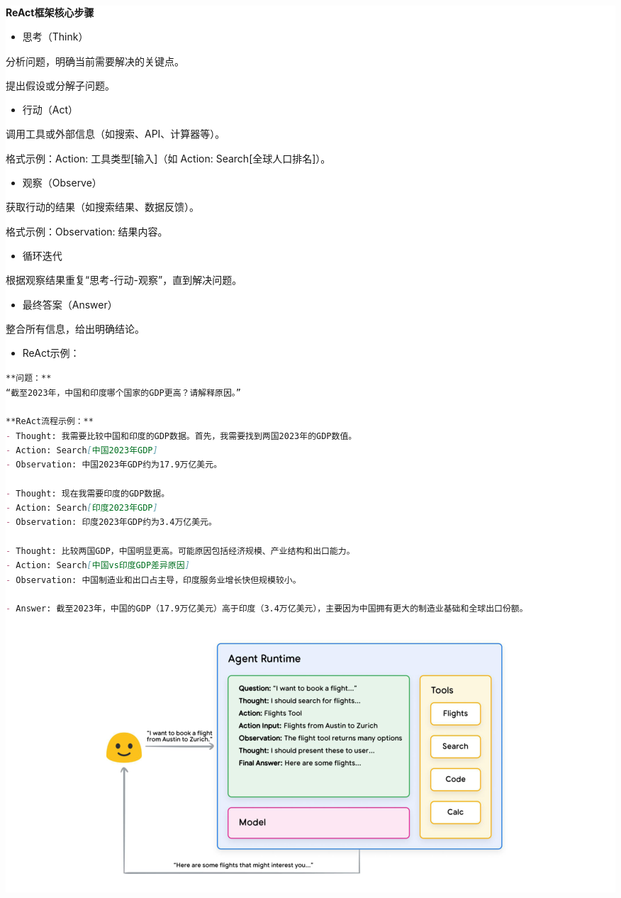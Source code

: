 **ReAct框架核心步骤**

- 思考（Think）

分析问题，明确当前需要解决的关键点。

提出假设或分解子问题。

- 行动（Act）

调用工具或外部信息（如搜索、API、计算器等）。

格式示例：Action: 工具类型[输入]（如 Action: Search[全球人口排名]）。

- 观察（Observe）

获取行动的结果（如搜索结果、数据反馈）。

格式示例：Observation: 结果内容。

- 循环迭代

根据观察结果重复“思考-行动-观察”，直到解决问题。

- 最终答案（Answer）

整合所有信息，给出明确结论。


- ReAct示例：

```md
**问题：**
“截至2023年，中国和印度哪个国家的GDP更高？请解释原因。”

**ReAct流程示例：**
- Thought: 我需要比较中国和印度的GDP数据。首先，我需要找到两国2023年的GDP数值。  
- Action: Search[中国2023年GDP]  
- Observation: 中国2023年GDP约为17.9万亿美元。  

- Thought: 现在我需要印度的GDP数据。  
- Action: Search[印度2023年GDP]  
- Observation: 印度2023年GDP约为3.4万亿美元。  

- Thought: 比较两国GDP，中国明显更高。可能原因包括经济规模、产业结构和出口能力。  
- Action: Search[中国vs印度GDP差异原因]  
- Observation: 中国制造业和出口占主导，印度服务业增长快但规模较小。  

- Answer: 截至2023年，中国的GDP（17.9万亿美元）高于印度（3.4万亿美元），主要因为中国拥有更大的制造业基础和全球出口份额。
```

![znt](./assets/znt.jpg)

